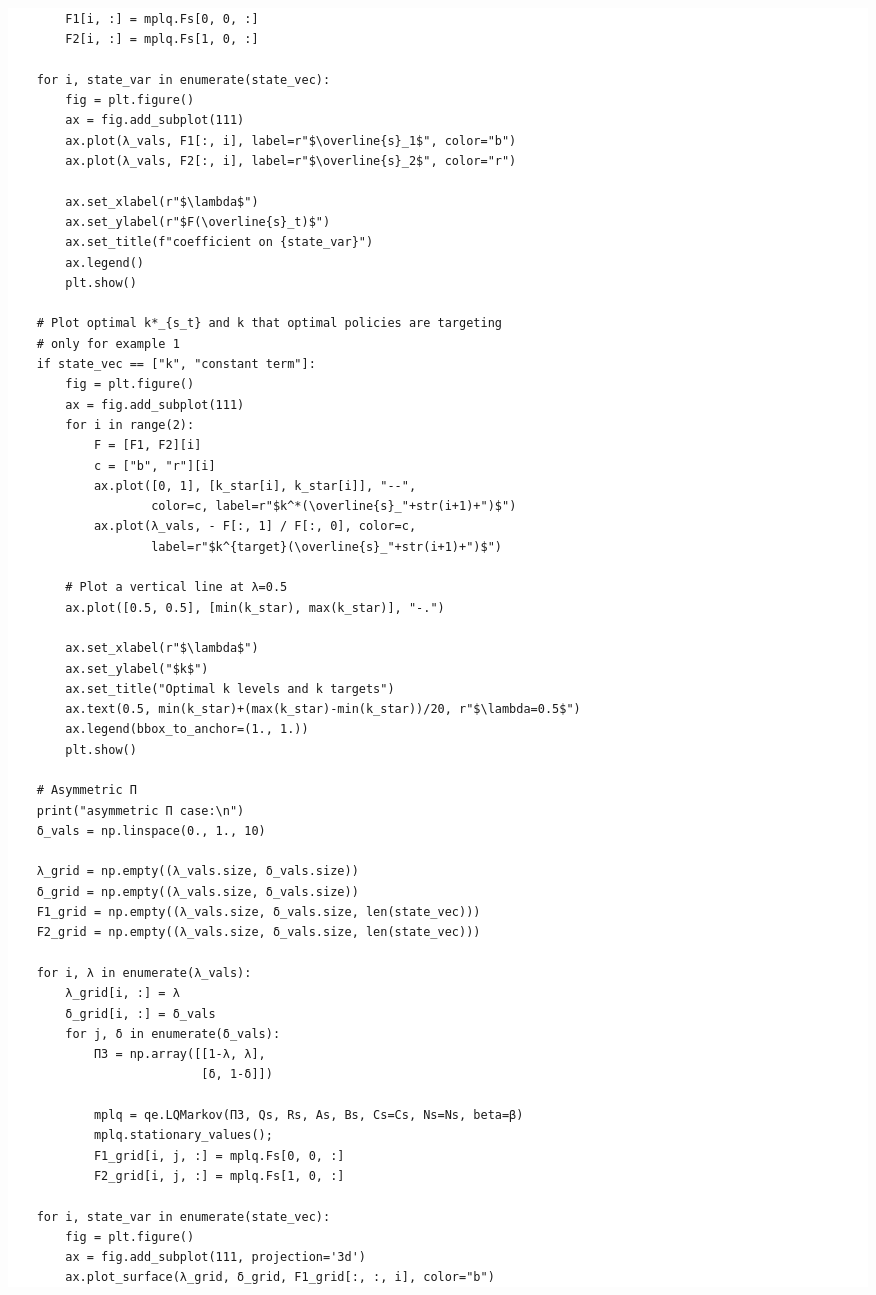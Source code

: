 ```{code-cell} python3
        F1[i, :] = mplq.Fs[0, 0, :]
        F2[i, :] = mplq.Fs[1, 0, :]

    for i, state_var in enumerate(state_vec):
        fig = plt.figure()
        ax = fig.add_subplot(111)
        ax.plot(λ_vals, F1[:, i], label=r"$\overline{s}_1$", color="b")
        ax.plot(λ_vals, F2[:, i], label=r"$\overline{s}_2$", color="r")

        ax.set_xlabel(r"$\lambda$")
        ax.set_ylabel(r"$F(\overline{s}_t)$")
        ax.set_title(f"coefficient on {state_var}")
        ax.legend()
        plt.show()

    # Plot optimal k*_{s_t} and k that optimal policies are targeting
    # only for example 1
    if state_vec == ["k", "constant term"]:
        fig = plt.figure()
        ax = fig.add_subplot(111)
        for i in range(2):
            F = [F1, F2][i]
            c = ["b", "r"][i]
            ax.plot([0, 1], [k_star[i], k_star[i]], "--",
                    color=c, label=r"$k^*(\overline{s}_"+str(i+1)+")$")
            ax.plot(λ_vals, - F[:, 1] / F[:, 0], color=c,
                    label=r"$k^{target}(\overline{s}_"+str(i+1)+")$")

        # Plot a vertical line at λ=0.5
        ax.plot([0.5, 0.5], [min(k_star), max(k_star)], "-.")

        ax.set_xlabel(r"$\lambda$")
        ax.set_ylabel("$k$")
        ax.set_title("Optimal k levels and k targets")
        ax.text(0.5, min(k_star)+(max(k_star)-min(k_star))/20, r"$\lambda=0.5$")
        ax.legend(bbox_to_anchor=(1., 1.))
        plt.show()

    # Asymmetric Π
    print("asymmetric Π case:\n")
    δ_vals = np.linspace(0., 1., 10)

    λ_grid = np.empty((λ_vals.size, δ_vals.size))
    δ_grid = np.empty((λ_vals.size, δ_vals.size))
    F1_grid = np.empty((λ_vals.size, δ_vals.size, len(state_vec)))
    F2_grid = np.empty((λ_vals.size, δ_vals.size, len(state_vec)))

    for i, λ in enumerate(λ_vals):
        λ_grid[i, :] = λ
        δ_grid[i, :] = δ_vals
        for j, δ in enumerate(δ_vals):
            Π3 = np.array([[1-λ, λ],
                           [δ, 1-δ]])

            mplq = qe.LQMarkov(Π3, Qs, Rs, As, Bs, Cs=Cs, Ns=Ns, beta=β)
            mplq.stationary_values();
            F1_grid[i, j, :] = mplq.Fs[0, 0, :]
            F2_grid[i, j, :] = mplq.Fs[1, 0, :]

    for i, state_var in enumerate(state_vec):
        fig = plt.figure()
        ax = fig.add_subplot(111, projection='3d')
        ax.plot_surface(λ_grid, δ_grid, F1_grid[:, :, i], color="b")
```